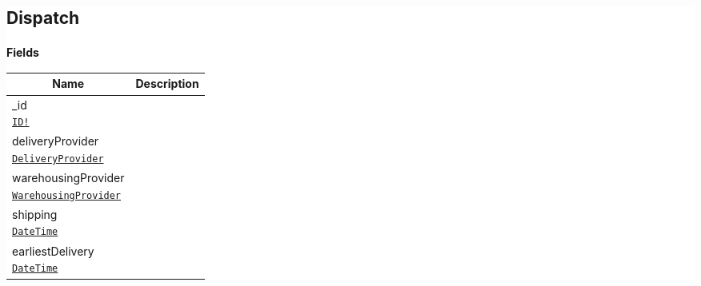 </td>
</tr>
</tbody>
</table>

## Dispatch



<p style={{ marginBottom: "0.4em" }}><strong>Fields</strong></p>

<table>
<thead><tr><th>Name</th><th>Description</th></tr></thead>
<tbody>
<tr>
<td>
_id<br />
<a href="/../api/scalars#id"><code>ID!</code></a>
</td>
<td>

</td>
</tr>
<tr>
<td>
deliveryProvider<br />
<a href="/../api/objects#deliveryprovider"><code>DeliveryProvider</code></a>
</td>
<td>

</td>
</tr>
<tr>
<td>
warehousingProvider<br />
<a href="/../api/objects#warehousingprovider"><code>WarehousingProvider</code></a>
</td>
<td>

</td>
</tr>
<tr>
<td>
shipping<br />
<a href="/../api/scalars#datetime"><code>DateTime</code></a>
</td>
<td>

</td>
</tr>
<tr>
<td>
earliestDelivery<br />
<a href="/../api/scalars#datetime"><code>DateTime</code></a>
</td>
<td>
